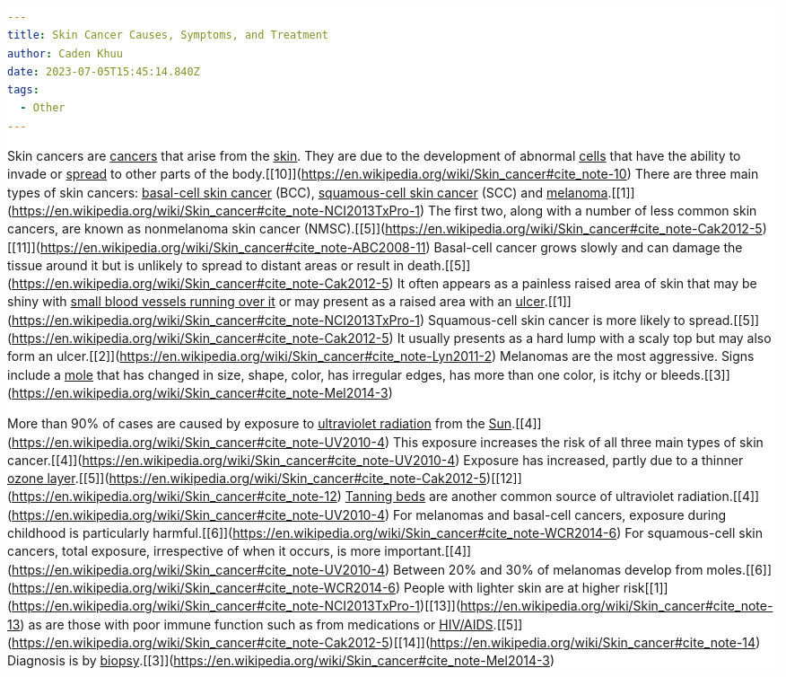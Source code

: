 ```yaml
---
title: Skin Cancer Causes, Symptoms, and Treatment
author: Caden Khuu
date: 2023-07-05T15:45:14.840Z
tags:
  - Other
---
```



Skin cancers are [cancers](https://en.wikipedia.org/wiki/Cancer) that arise from the [skin](https://en.wikipedia.org/wiki/Skin). They are due to the development of abnormal [cells](https://en.wikipedia.org/wiki/Cells_(biology)) that have the ability to invade or [spread](https://en.wikipedia.org/wiki/Metastasis) to other parts of the body.[\[10]](https://en.wikipedia.org/wiki/Skin_cancer#cite_note-10) There are three main types of skin cancers: [basal-cell skin cancer](https://en.wikipedia.org/wiki/Basal-cell_skin_cancer) (BCC), [squamous-cell skin cancer](https://en.wikipedia.org/wiki/Squamous-cell_skin_cancer) (SCC) and [melanoma](https://en.wikipedia.org/wiki/Melanoma).[\[1]](https://en.wikipedia.org/wiki/Skin_cancer#cite_note-NCI2013TxPro-1) The first two, along with a number of less common skin cancers, are known as nonmelanoma skin cancer (NMSC).[\[5]](https://en.wikipedia.org/wiki/Skin_cancer#cite_note-Cak2012-5)[\[11]](https://en.wikipedia.org/wiki/Skin_cancer#cite_note-ABC2008-11) Basal-cell cancer grows slowly and can damage the tissue around it but is unlikely to spread to distant areas or result in death.[\[5]](https://en.wikipedia.org/wiki/Skin_cancer#cite_note-Cak2012-5) It often appears as a painless raised area of skin that may be shiny with [small blood vessels running over it](https://en.wikipedia.org/wiki/Telangiectasia) or may present as a raised area with an [ulcer](https://en.wikipedia.org/wiki/Ulcer).[\[1]](https://en.wikipedia.org/wiki/Skin_cancer#cite_note-NCI2013TxPro-1) Squamous-cell skin cancer is more likely to spread.[\[5]](https://en.wikipedia.org/wiki/Skin_cancer#cite_note-Cak2012-5) It usually presents as a hard lump with a scaly top but may also form an ulcer.[\[2]](https://en.wikipedia.org/wiki/Skin_cancer#cite_note-Lyn2011-2) Melanomas are the most aggressive. Signs include a [mole](https://en.wikipedia.org/wiki/Melanocytic_nevus) that has changed in size, shape, color, has irregular edges, has more than one color, is itchy or bleeds.[\[3]](https://en.wikipedia.org/wiki/Skin_cancer#cite_note-Mel2014-3)

More than 90% of cases are caused by exposure to [ultraviolet radiation](https://en.wikipedia.org/wiki/Ultraviolet_radiation) from the [Sun](https://en.wikipedia.org/wiki/Sun).[\[4]](https://en.wikipedia.org/wiki/Skin_cancer#cite_note-UV2010-4) This exposure increases the risk of all three main types of skin cancer.[\[4]](https://en.wikipedia.org/wiki/Skin_cancer#cite_note-UV2010-4) Exposure has increased, partly due to a thinner [ozone layer](https://en.wikipedia.org/wiki/Ozone_layer).[\[5]](https://en.wikipedia.org/wiki/Skin_cancer#cite_note-Cak2012-5)[\[12]](https://en.wikipedia.org/wiki/Skin_cancer#cite_note-12) [Tanning beds](https://en.wikipedia.org/wiki/Tanning_beds) are another common source of ultraviolet radiation.[\[4]](https://en.wikipedia.org/wiki/Skin_cancer#cite_note-UV2010-4) For melanomas and basal-cell cancers, exposure during childhood is particularly harmful.[\[6]](https://en.wikipedia.org/wiki/Skin_cancer#cite_note-WCR2014-6) For squamous-cell skin cancers, total exposure, irrespective of when it occurs, is more important.[\[4]](https://en.wikipedia.org/wiki/Skin_cancer#cite_note-UV2010-4) Between 20% and 30% of melanomas develop from moles.[\[6]](https://en.wikipedia.org/wiki/Skin_cancer#cite_note-WCR2014-6) People with lighter skin are at higher risk[\[1]](https://en.wikipedia.org/wiki/Skin_cancer#cite_note-NCI2013TxPro-1)[\[13]](https://en.wikipedia.org/wiki/Skin_cancer#cite_note-13) as are those with poor immune function such as from medications or [HIV/AIDS](https://en.wikipedia.org/wiki/HIV/AIDS).[\[5]](https://en.wikipedia.org/wiki/Skin_cancer#cite_note-Cak2012-5)[\[14]](https://en.wikipedia.org/wiki/Skin_cancer#cite_note-14) Diagnosis is by [biopsy](https://en.wikipedia.org/wiki/Biopsy).[\[3]](https://en.wikipedia.org/wiki/Skin_cancer#cite_note-Mel2014-3)
